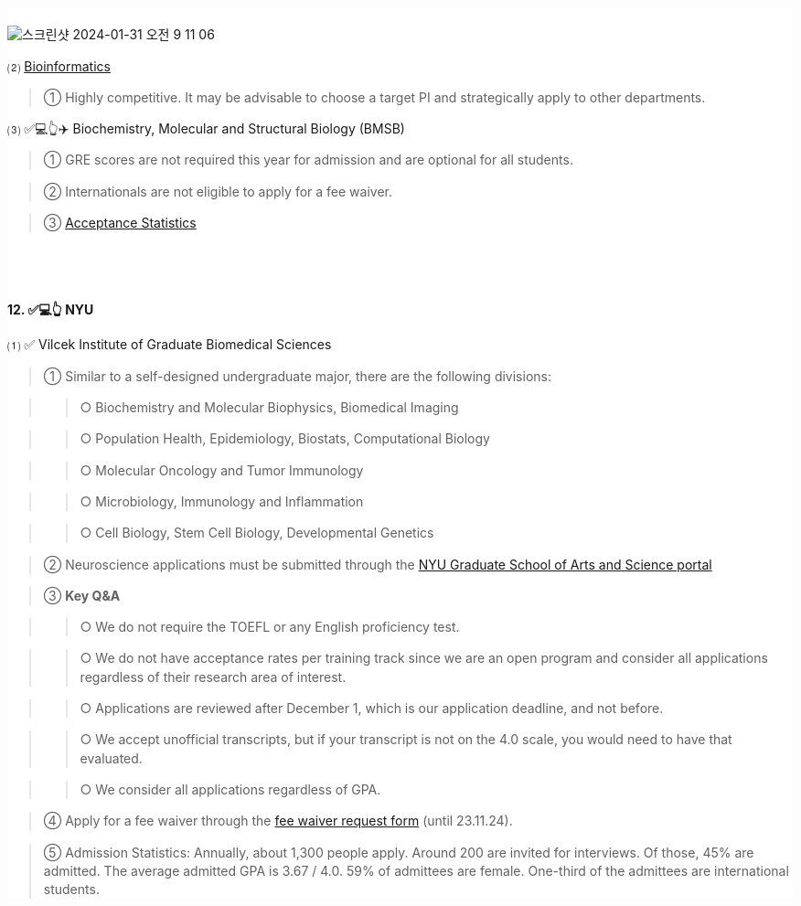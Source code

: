 <br>

<img width="604" alt="스크린샷 2024-01-31 오전 9 11 06" src="https://github.com/JB243/jb243.github.io/assets/55747737/53e0520a-5b45-4486-b6ef-a5c0a9b52d63">

<br>

 ⑵ [Bioinformatics](https://bioinformatics.ucla.edu/admissions-2/)

> ① Highly competitive. It may be advisable to choose a target PI and strategically apply to other departments.

 ⑶ ✅💻👆✈️ Biochemistry, Molecular and Structural Biology (BMSB)

> ① GRE scores are not required this year for admission and are optional for all students.

> ② Internationals are not eligible to apply for a fee waiver.

> ③ [Acceptance Statistics](https://grad.ucla.edu/programs/physical-sciences/chemistry-and-biochemistry-department/biochemistry-molecular-and-structural-biology/)

<br>

<br>

#### **12\. ✅💻👆 NYU**

 ⑴ ✅ Vilcek Institute of Graduate Biomedical Sciences

> ① Similar to a self-designed undergraduate major, there are the following divisions:

>> ○ Biochemistry and Molecular Biophysics, Biomedical Imaging

>> ○ Population Health, Epidemiology, Biostats, Computational Biology

>> ○ Molecular Oncology and Tumor Immunology

>> ○ Microbiology, Immunology and Inflammation

>> ○ Cell Biology, Stem Cell Biology, Developmental Genetics

> ② Neuroscience applications must be submitted through the [NYU Graduate School of Arts and Science portal](https://apply.gsas.nyu.edu/apply)

> ③ **Key Q&A**

>> ○ We do not require the TOEFL or any English proficiency test.

>> ○ We do not have acceptance rates per training track since we are an open program and consider all applications regardless of their research area of interest.

>> ○ Applications are reviewed after December 1, which is our application deadline, and not before.

>> ○ We accept unofficial transcripts, but if your transcript is not on the 4.0 scale, you would need to have that evaluated.

>> ○ We consider all applications regardless of GPA.

> ④ Apply for a fee waiver through the [fee waiver request form](https://apply.vilcek.med.nyu.edu/register/feewaiver2024) (until 23.11.24).

> ⑤ Admission Statistics: Annually, about 1,300 people apply. Around 200 are invited for interviews. Of those, 45% are admitted. The average admitted GPA is 3.67 / 4.0. 59% of admittees are female. One-third of the admittees are international students.

